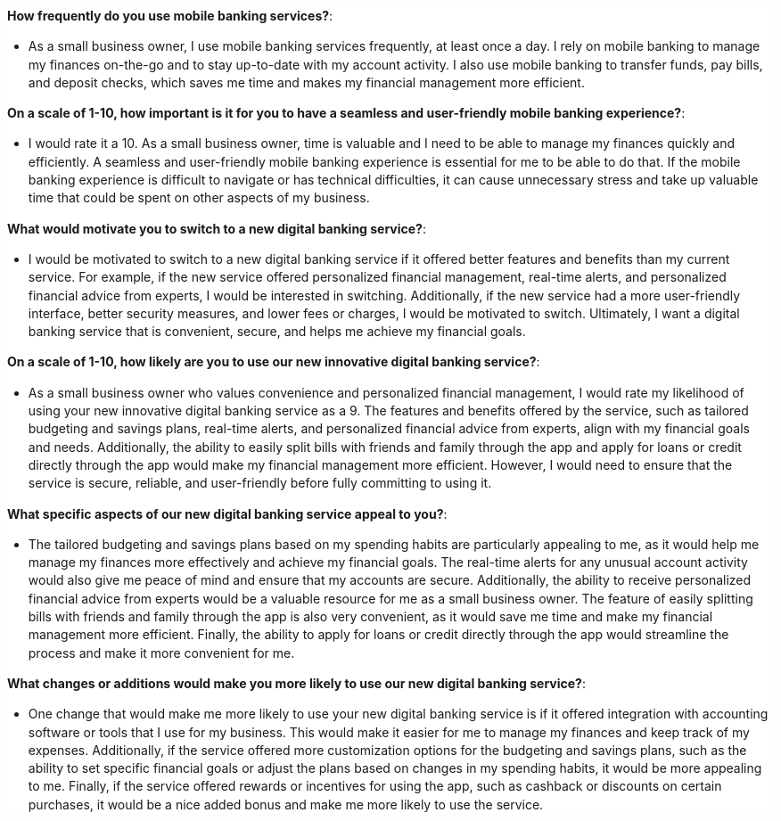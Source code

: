 **How frequently do you use mobile banking services?**: 

- As a small business owner, I use mobile banking services frequently, at least once a day. I rely on mobile banking to manage my finances on-the-go and to stay up-to-date with my account activity. I also use mobile banking to transfer funds, pay bills, and deposit checks, which saves me time and makes my financial management more efficient.

**On a scale of 1-10, how important is it for you to have a seamless and user-friendly mobile banking experience?**: 

- I would rate it a 10. As a small business owner, time is valuable and I need to be able to manage my finances quickly and efficiently. A seamless and user-friendly mobile banking experience is essential for me to be able to do that. If the mobile banking experience is difficult to navigate or has technical difficulties, it can cause unnecessary stress and take up valuable time that could be spent on other aspects of my business.

**What would motivate you to switch to a new digital banking service?**: 

- I would be motivated to switch to a new digital banking service if it offered better features and benefits than my current service. For example, if the new service offered personalized financial management, real-time alerts, and personalized financial advice from experts, I would be interested in switching. Additionally, if the new service had a more user-friendly interface, better security measures, and lower fees or charges, I would be motivated to switch. Ultimately, I want a digital banking service that is convenient, secure, and helps me achieve my financial goals.

**On a scale of 1-10, how likely are you to use our new innovative digital banking service?**: 

- As a small business owner who values convenience and personalized financial management, I would rate my likelihood of using your new innovative digital banking service as a 9. The features and benefits offered by the service, such as tailored budgeting and savings plans, real-time alerts, and personalized financial advice from experts, align with my financial goals and needs. Additionally, the ability to easily split bills with friends and family through the app and apply for loans or credit directly through the app would make my financial management more efficient. However, I would need to ensure that the service is secure, reliable, and user-friendly before fully committing to using it.

**What specific aspects of our new digital banking service appeal to you?**: 

- The tailored budgeting and savings plans based on my spending habits are particularly appealing to me, as it would help me manage my finances more effectively and achieve my financial goals. The real-time alerts for any unusual account activity would also give me peace of mind and ensure that my accounts are secure. Additionally, the ability to receive personalized financial advice from experts would be a valuable resource for me as a small business owner. The feature of easily splitting bills with friends and family through the app is also very convenient, as it would save me time and make my financial management more efficient. Finally, the ability to apply for loans or credit directly through the app would streamline the process and make it more convenient for me.

**What changes or additions would make you more likely to use our new digital banking service?**: 

- One change that would make me more likely to use your new digital banking service is if it offered integration with accounting software or tools that I use for my business. This would make it easier for me to manage my finances and keep track of my expenses. Additionally, if the service offered more customization options for the budgeting and savings plans, such as the ability to set specific financial goals or adjust the plans based on changes in my spending habits, it would be more appealing to me. Finally, if the service offered rewards or incentives for using the app, such as cashback or discounts on certain purchases, it would be a nice added bonus and make me more likely to use the service.

